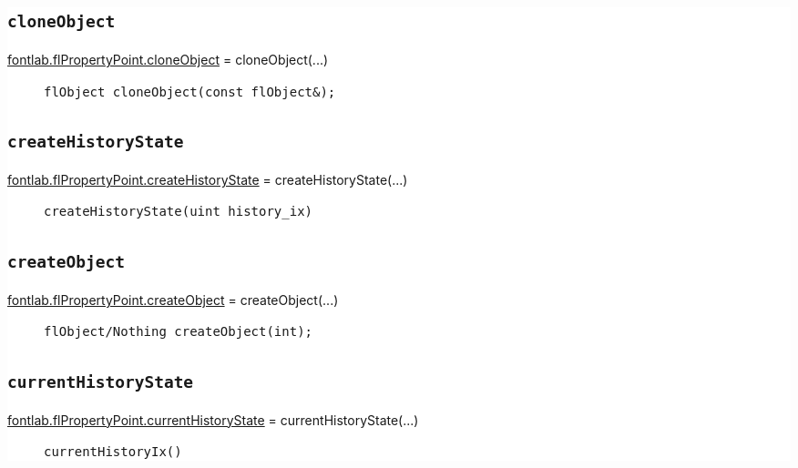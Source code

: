 

<a name="fontlab.flPropertyPoint.cloneObject"></a>

## `cloneObject`


<dl class="function"><dt><a name="-fontlab.flPropertyPoint.cloneObject" href="#-fontlab.flPropertyPoint.cloneObject"><span class="function-name">fontlab.flPropertyPoint.cloneObject</span></a> = cloneObject<span class="argspec">(...)</span></dt><dd>

<pre class="doc" markdown="0">flObject cloneObject(const flObject&);</pre>

</dd></dl>



<a name="fontlab.flPropertyPoint.createHistoryState"></a>

## `createHistoryState`


<dl class="function"><dt><a name="-fontlab.flPropertyPoint.createHistoryState" href="#-fontlab.flPropertyPoint.createHistoryState"><span class="function-name">fontlab.flPropertyPoint.createHistoryState</span></a> = createHistoryState<span class="argspec">(...)</span></dt><dd>

<pre class="doc" markdown="0">createHistoryState(uint history_ix)</pre>

</dd></dl>



<a name="fontlab.flPropertyPoint.createObject"></a>

## `createObject`


<dl class="function"><dt><a name="-fontlab.flPropertyPoint.createObject" href="#-fontlab.flPropertyPoint.createObject"><span class="function-name">fontlab.flPropertyPoint.createObject</span></a> = createObject<span class="argspec">(...)</span></dt><dd>

<pre class="doc" markdown="0">flObject/Nothing createObject(int);</pre>

</dd></dl>



<a name="fontlab.flPropertyPoint.currentHistoryState"></a>

## `currentHistoryState`


<dl class="function"><dt><a name="-fontlab.flPropertyPoint.currentHistoryState" href="#-fontlab.flPropertyPoint.currentHistoryState"><span class="function-name">fontlab.flPropertyPoint.currentHistoryState</span></a> = currentHistoryState<span class="argspec">(...)</span></dt><dd>

<pre class="doc" markdown="0">currentHistoryIx()</pre>

</dd></dl>


